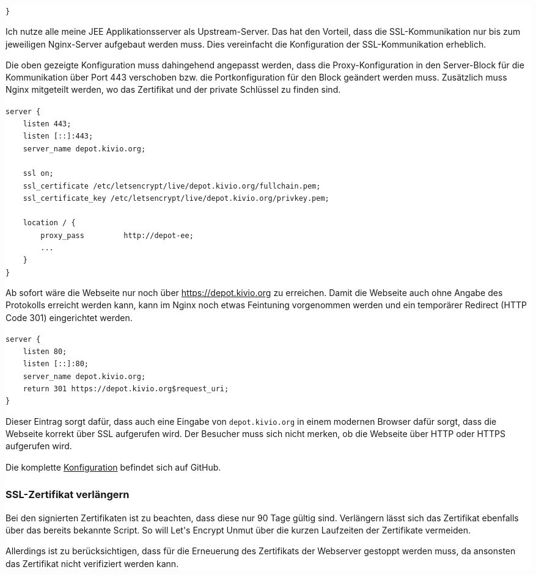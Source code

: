 ```    
}
```

Ich nutze alle meine JEE Applikationsserver als Upstream-Server. Das hat den Vorteil, dass die SSL-Kommunikation nur bis zum jeweiligen Nginx-Server aufgebaut werden muss. Dies vereinfacht die Konfiguration der SSL-Kommunikation erheblich.

Die oben gezeigte Konfiguration muss dahingehend angepasst werden, dass die Proxy-Konfiguration in den Server-Block für die Kommunikation über Port 443 verschoben bzw. die Portkonfiguration für den Block geändert werden muss. Zusätzlich muss Nginx mitgeteilt werden, wo das Zertifikat und der private Schlüssel zu finden sind.

```
server {
    listen 443;
    listen [::]:443;
    server_name depot.kivio.org;

    ssl on;
    ssl_certificate /etc/letsencrypt/live/depot.kivio.org/fullchain.pem;
    ssl_certificate_key /etc/letsencrypt/live/depot.kivio.org/privkey.pem;
         
    location / {
        proxy_pass         http://depot-ee;
        ...
    }
} 
```

Ab sofort wäre die Webseite nur noch über https://depot.kivio.org zu erreichen. Damit die Webseite auch ohne Angabe des Protokolls erreicht werden kann, kann im Nginx noch etwas Feintuning vorgenommen werden und ein temporärer Redirect (HTTP Code 301) eingerichtet werden.

```
server {
    listen 80;
    listen [::]:80;
    server_name depot.kivio.org;
    return 301 https://depot.kivio.org$request_uri;
}
```

Dieser Eintrag sorgt dafür, dass auch eine Eingabe von `depot.kivio.org` in einem modernen Browser dafür sorgt, dass die Webseite korrekt über SSL aufgerufen wird. Der Besucher muss sich nicht merken, ob die Webseite über HTTP oder HTTPS aufgerufen wird.

Die komplette [Konfiguration](https://github.com/rollinhand/kivio-proxy/blob/master/src/main/docker/nginx.conf) befindet sich auf GitHub.

### SSL-Zertifikat verlängern
Bei den signierten Zertifikaten ist zu beachten, dass diese nur 90 Tage gültig sind. Verlängern lässt sich das Zertifikat ebenfalls über das bereits bekannte Script. So will Let's Encrypt Unmut über die kurzen Laufzeiten der Zertifikate vermeiden. 

Allerdings ist zu berücksichtigen, dass für die Erneuerung des Zertifikats der Webserver gestoppt werden muss, da ansonsten das Zertifikat nicht verifiziert werden kann.
